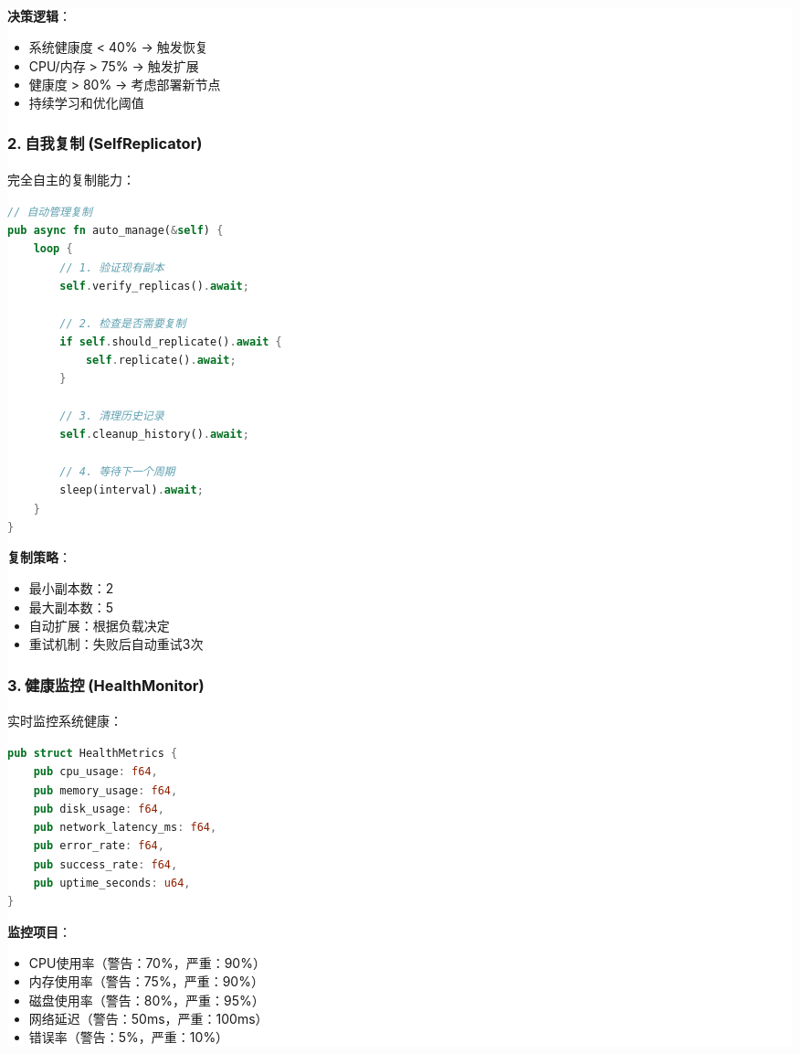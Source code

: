 **决策逻辑**：
- 系统健康度 < 40% → 触发恢复
- CPU/内存 > 75% → 触发扩展
- 健康度 > 80% → 考虑部署新节点
- 持续学习和优化阈值

### 2. 自我复制 (SelfReplicator)

完全自主的复制能力：

```rust
// 自动管理复制
pub async fn auto_manage(&self) {
    loop {
        // 1. 验证现有副本
        self.verify_replicas().await;
        
        // 2. 检查是否需要复制
        if self.should_replicate().await {
            self.replicate().await;
        }
        
        // 3. 清理历史记录
        self.cleanup_history().await;
        
        // 4. 等待下一个周期
        sleep(interval).await;
    }
}
```

**复制策略**：
- 最小副本数：2
- 最大副本数：5
- 自动扩展：根据负载决定
- 重试机制：失败后自动重试3次

### 3. 健康监控 (HealthMonitor)

实时监控系统健康：

```rust
pub struct HealthMetrics {
    pub cpu_usage: f64,
    pub memory_usage: f64,
    pub disk_usage: f64,
    pub network_latency_ms: f64,
    pub error_rate: f64,
    pub success_rate: f64,
    pub uptime_seconds: u64,
}
```

**监控项目**：
- CPU使用率（警告：70%，严重：90%）
- 内存使用率（警告：75%，严重：90%）
- 磁盘使用率（警告：80%，严重：95%）
- 网络延迟（警告：50ms，严重：100ms）
- 错误率（警告：5%，严重：10%）
